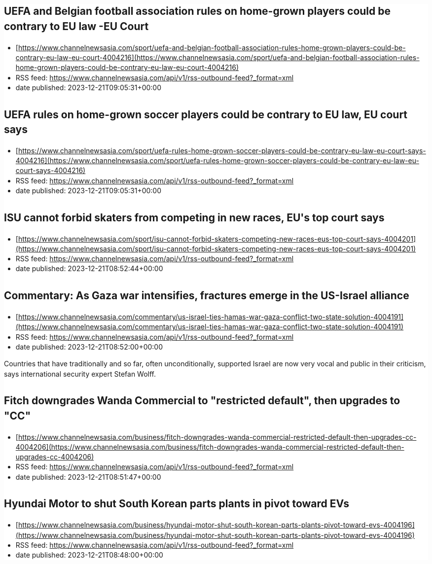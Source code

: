 ## UEFA and Belgian football association rules on home-grown players could be contrary to EU law -EU Court
 - [https://www.channelnewsasia.com/sport/uefa-and-belgian-football-association-rules-home-grown-players-could-be-contrary-eu-law-eu-court-4004216](https://www.channelnewsasia.com/sport/uefa-and-belgian-football-association-rules-home-grown-players-could-be-contrary-eu-law-eu-court-4004216)
 - RSS feed: https://www.channelnewsasia.com/api/v1/rss-outbound-feed?_format=xml
 - date published: 2023-12-21T09:05:31+00:00



## UEFA rules on home-grown soccer players could be contrary to EU law, EU court says
 - [https://www.channelnewsasia.com/sport/uefa-rules-home-grown-soccer-players-could-be-contrary-eu-law-eu-court-says-4004216](https://www.channelnewsasia.com/sport/uefa-rules-home-grown-soccer-players-could-be-contrary-eu-law-eu-court-says-4004216)
 - RSS feed: https://www.channelnewsasia.com/api/v1/rss-outbound-feed?_format=xml
 - date published: 2023-12-21T09:05:31+00:00



## ISU cannot forbid skaters from competing in new races, EU's top court says
 - [https://www.channelnewsasia.com/sport/isu-cannot-forbid-skaters-competing-new-races-eus-top-court-says-4004201](https://www.channelnewsasia.com/sport/isu-cannot-forbid-skaters-competing-new-races-eus-top-court-says-4004201)
 - RSS feed: https://www.channelnewsasia.com/api/v1/rss-outbound-feed?_format=xml
 - date published: 2023-12-21T08:52:44+00:00



## Commentary: As Gaza war intensifies, fractures emerge in the US-Israel alliance
 - [https://www.channelnewsasia.com/commentary/us-israel-ties-hamas-war-gaza-conflict-two-state-solution-4004191](https://www.channelnewsasia.com/commentary/us-israel-ties-hamas-war-gaza-conflict-two-state-solution-4004191)
 - RSS feed: https://www.channelnewsasia.com/api/v1/rss-outbound-feed?_format=xml
 - date published: 2023-12-21T08:52:00+00:00

Countries that have traditionally and so far, often unconditionally, supported Israel are now very vocal and public in their criticism, says international security expert Stefan Wolff.

## Fitch downgrades Wanda Commercial to "restricted default", then upgrades to "CC"
 - [https://www.channelnewsasia.com/business/fitch-downgrades-wanda-commercial-restricted-default-then-upgrades-cc-4004206](https://www.channelnewsasia.com/business/fitch-downgrades-wanda-commercial-restricted-default-then-upgrades-cc-4004206)
 - RSS feed: https://www.channelnewsasia.com/api/v1/rss-outbound-feed?_format=xml
 - date published: 2023-12-21T08:51:47+00:00



## Hyundai Motor to shut South Korean parts plants in pivot toward EVs
 - [https://www.channelnewsasia.com/business/hyundai-motor-shut-south-korean-parts-plants-pivot-toward-evs-4004196](https://www.channelnewsasia.com/business/hyundai-motor-shut-south-korean-parts-plants-pivot-toward-evs-4004196)
 - RSS feed: https://www.channelnewsasia.com/api/v1/rss-outbound-feed?_format=xml
 - date published: 2023-12-21T08:48:00+00:00

